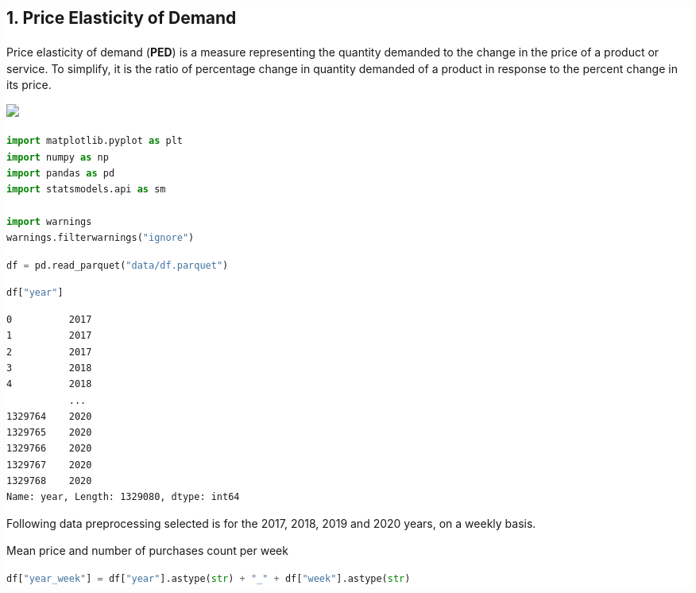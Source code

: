 ## 1. Price Elasticity of Demand

Price elasticity of demand (**PED**) is a measure representing the quantity demanded to the change in the price of a product or service. To simplify, it is the ratio of percentage change in quantity demanded of a product in response to the percent change in its price.

<div>
<img src="{{ site.baseurl }}/assets/elasticity_formula.png" width="500"/>
</div>


```python
import matplotlib.pyplot as plt
import numpy as np
import pandas as pd
import statsmodels.api as sm

import warnings
warnings.filterwarnings("ignore")
```


```python
df = pd.read_parquet("data/df.parquet")
```


```python
df["year"]
```




    0          2017
    1          2017
    2          2017
    3          2018
    4          2018
               ... 
    1329764    2020
    1329765    2020
    1329766    2020
    1329767    2020
    1329768    2020
    Name: year, Length: 1329080, dtype: int64



Following data preprocessing selected is for the 2017, 2018, 2019 and 2020 years, on a weekly basis.

Mean price and number of purchases count per week


```python
df["year_week"] = df["year"].astype(str) + "_" + df["week"].astype(str)
```

